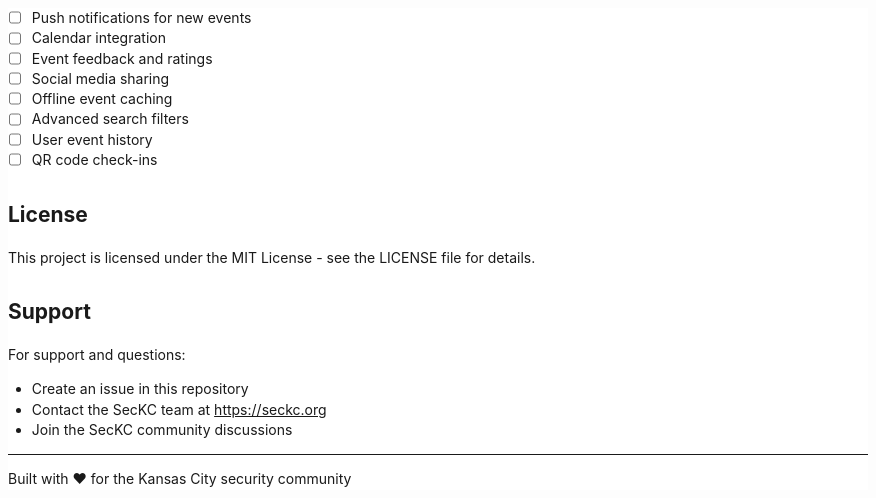 - [ ] Push notifications for new events
- [ ] Calendar integration
- [ ] Event feedback and ratings
- [ ] Social media sharing
- [ ] Offline event caching
- [ ] Advanced search filters
- [ ] User event history
- [ ] QR code check-ins

## License

This project is licensed under the MIT License - see the LICENSE file for details.

## Support

For support and questions:
- Create an issue in this repository
- Contact the SecKC team at https://seckc.org
- Join the SecKC community discussions

---

Built with ❤️ for the Kansas City security community
